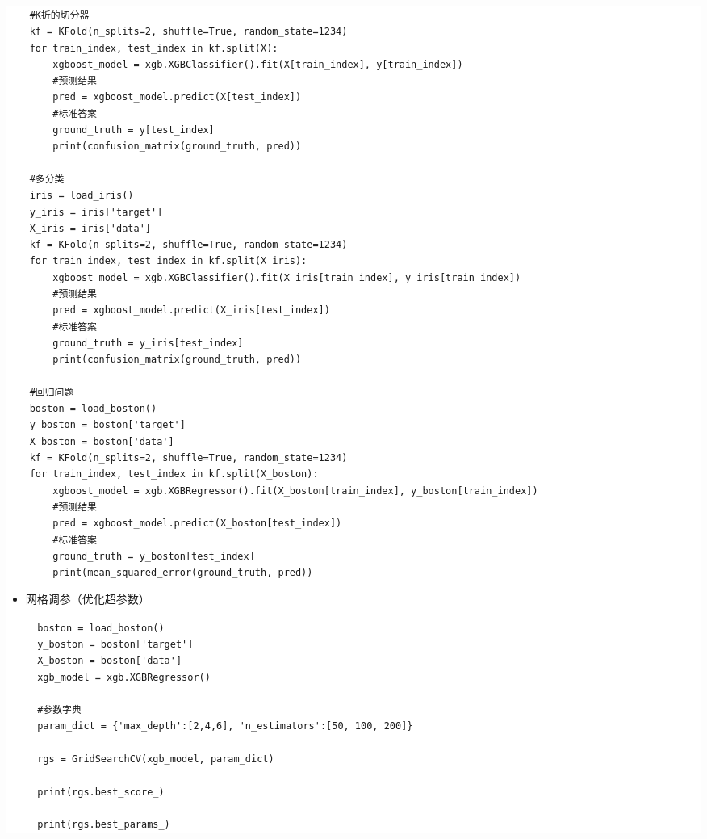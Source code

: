 		#K折的切分器
		kf = KFold(n_splits=2, shuffle=True, random_state=1234)
		for train_index, test_index in kf.split(X):
			xgboost_model = xgb.XGBClassifier().fit(X[train_index], y[train_index])
			#预测结果
			pred = xgboost_model.predict(X[test_index])
			#标准答案
			ground_truth = y[test_index]
			print(confusion_matrix(ground_truth, pred))

		#多分类
		iris = load_iris()
		y_iris = iris['target']
		X_iris = iris['data']
		kf = KFold(n_splits=2, shuffle=True, random_state=1234)
		for train_index, test_index in kf.split(X_iris):
			xgboost_model = xgb.XGBClassifier().fit(X_iris[train_index], y_iris[train_index])
			#预测结果
			pred = xgboost_model.predict(X_iris[test_index])
			#标准答案
			ground_truth = y_iris[test_index]
			print(confusion_matrix(ground_truth, pred))

		#回归问题
		boston = load_boston()
		y_boston = boston['target']
		X_boston = boston['data']
		kf = KFold(n_splits=2, shuffle=True, random_state=1234)
		for train_index, test_index in kf.split(X_boston):
			xgboost_model = xgb.XGBRegressor().fit(X_boston[train_index], y_boston[train_index])
			#预测结果
			pred = xgboost_model.predict(X_boston[test_index])
			#标准答案
			ground_truth = y_boston[test_index]
			print(mean_squared_error(ground_truth, pred))
			
* 网格调参（优化超参数）

		boston = load_boston()
		y_boston = boston['target']
		X_boston = boston['data']
		xgb_model = xgb.XGBRegressor()
		
		#参数字典
		param_dict = {'max_depth':[2,4,6], 'n_estimators':[50, 100, 200]}

		rgs = GridSearchCV(xgb_model, param_dict)
		
		print(rgs.best_score_)
		
		print(rgs.best_params_)

